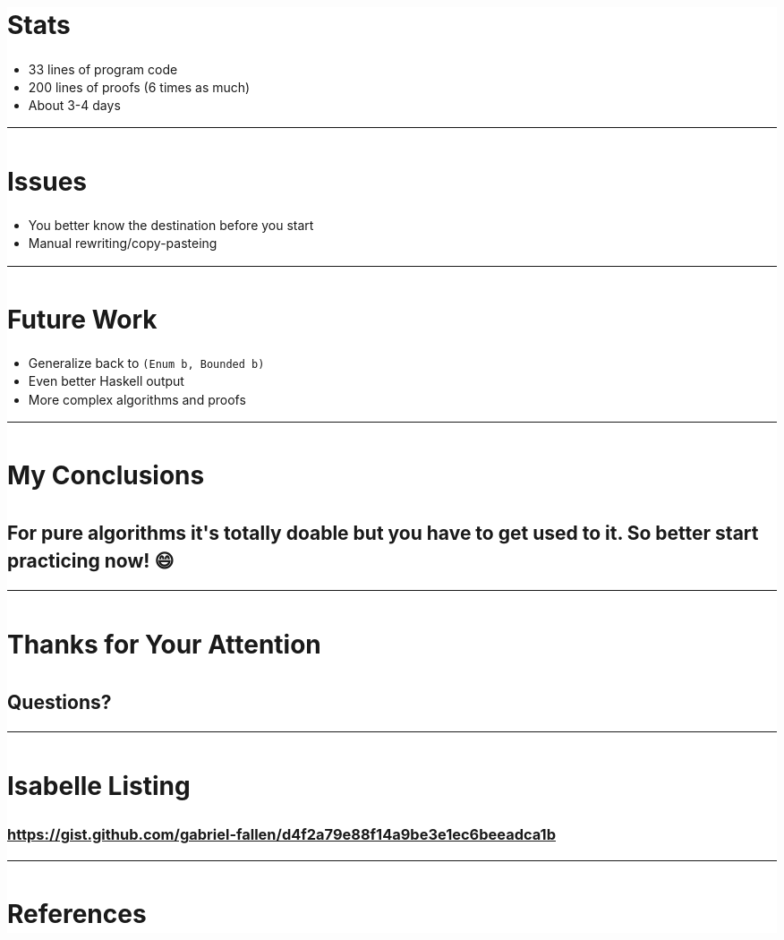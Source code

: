 
# Stats

* 33 lines of program code
* 200 lines of proofs (6 times as much)
* About 3-4 days

---

# Issues

* You better know the destination before you start
* Manual rewriting/copy-pasteing

---

# Future Work

* Generalize back to `(Enum b, Bounded b)`
* Even better Haskell output
* More complex algorithms and proofs

---

# My Conclusions

## For pure algorithms it's totally doable but you have to get used to it. So better start practicing now! :smile:

---


# Thanks for Your Attention

## Questions?

---

# Isabelle Listing

### https://gist.github.com/gabriel-fallen/d4f2a79e88f14a9be3e1ec6beeadca1b

---

# References
